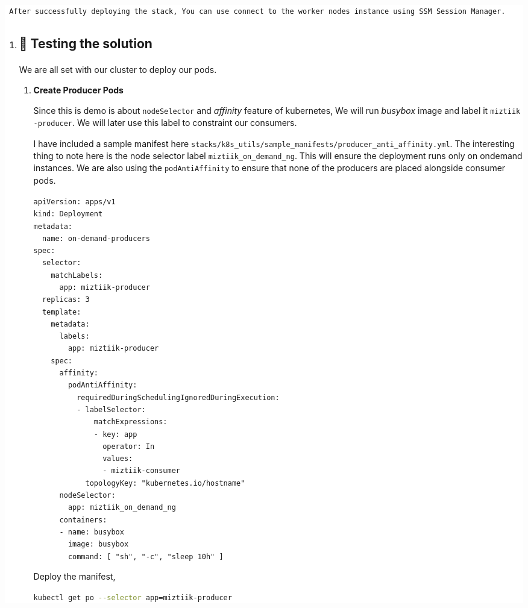      After successfully deploying the stack, You can use connect to the worker nodes instance using SSM Session Manager.

1. ## 🔬 Testing the solution

   We are all set with our cluster to deploy our pods.

   1. **Create Producer Pods**

      Since this is demo is about `nodeSelector` and _affinity_ feature of kubernetes, We will run _busybox_ image and label it `miztiik-producer`. We will later use this label to constraint our consumers.

      I have included a sample manifest here `stacks/k8s_utils/sample_manifests/producer_anti_affinity.yml`. The interesting thing to note here is the node selector label `miztiik_on_demand_ng`. This will ensure the deployment runs only on ondemand instances. We are also using the `podAntiAffinity` to ensure that none of the producers are placed alongside consumer pods.

      ```text
      apiVersion: apps/v1
      kind: Deployment
      metadata:
        name: on-demand-producers
      spec:
        selector:
          matchLabels:
            app: miztiik-producer
        replicas: 3
        template:
          metadata:
            labels:
              app: miztiik-producer
          spec:
            affinity:
              podAntiAffinity:
                requiredDuringSchedulingIgnoredDuringExecution:
                - labelSelector:
                    matchExpressions:
                    - key: app
                      operator: In
                      values:
                      - miztiik-consumer
                  topologyKey: "kubernetes.io/hostname"
            nodeSelector:
              app: miztiik_on_demand_ng
            containers:
            - name: busybox
              image: busybox
              command: [ "sh", "-c", "sleep 10h" ]
      ```

      Deploy the manifest,

      ```bash
      kubectl get po --selector app=miztiik-producer


[1]: https://kubernetes.io/docs/concepts/scheduling-eviction/assign-pod-node/
[100]: https://www.udemy.com/course/aws-cloud-security/?referralCode=B7F1B6C78B45ADAF77A9
[101]: https://www.udemy.com/course/aws-cloud-security-proactive-way/?referralCode=71DC542AD4481309A441
[102]: https://www.udemy.com/course/aws-cloud-development-kit-from-beginner-to-professional/?referralCode=E15D7FB64E417C547579
[103]: https://www.udemy.com/course/aws-cloudformation-basics?referralCode=93AD3B1530BC871093D6
[899]: https://www.udemy.com/user/n-kumar/
[900]: https://ko-fi.com/miztiik
[901]: https://ko-fi.com/Q5Q41QDGK